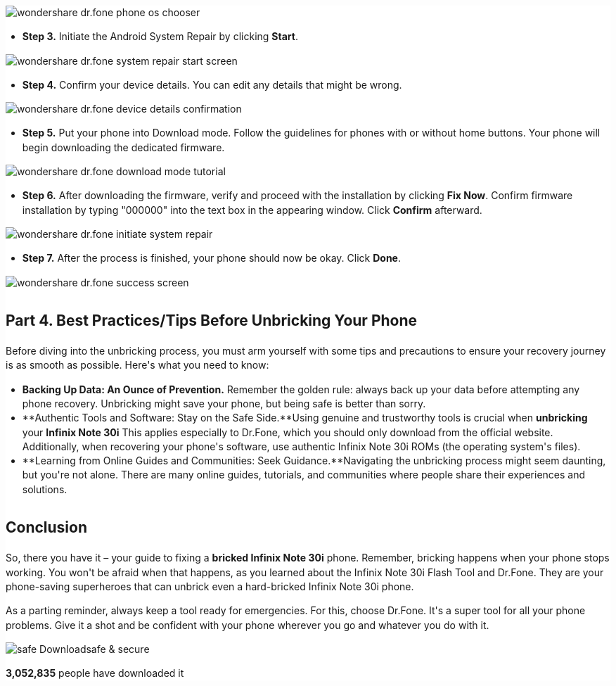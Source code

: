 ![wondershare dr.fone phone os chooser](https://images.wondershare.com/drfone/guide/system-repair-2.png)

- **Step 3.** Initiate the Android System Repair by clicking **Start**.

![wondershare dr.fone system repair start screen](https://images.wondershare.com/drfone/guide/android-system-repair-1.png)

- **Step 4.** Confirm your device details. You can edit any details that might be wrong.

![wondershare dr.fone device details confirmation](https://images.wondershare.com/drfone/guide/android-system-repair-2.png)

- **Step 5.** Put your phone into Download mode. Follow the guidelines for phones with or without home buttons. Your phone will begin downloading the dedicated firmware.

![wondershare dr.fone download mode tutorial](https://images.wondershare.com/drfone/guide/android-system-repair-3.png)

- **Step 6.** After downloading the firmware, verify and proceed with the installation by clicking **Fix Now**. Confirm firmware installation by typing "000000" into the text box in the appearing window. Click **Confirm** afterward.

![wondershare dr.fone initiate system repair](https://images.wondershare.com/drfone/guide/android-system-repair-7.png)

- **Step 7.** After the process is finished, your phone should now be okay. Click **Done**.

![wondershare dr.fone success screen](https://images.wondershare.com/drfone/guide/android-system-repair-9.png)

## Part 4. Best Practices/Tips Before Unbricking Your Phone

Before diving into the unbricking process, you must arm yourself with some tips and precautions to ensure your recovery journey is as smooth as possible. Here's what you need to know:

- **Backing Up Data: An Ounce of Prevention.** Remember the golden rule: always back up your data before attempting any phone recovery. Unbricking might save your phone, but being safe is better than sorry.
- **Authentic Tools and Software: Stay on the Safe Side.**Using genuine and trustworthy tools is crucial when **unbricking** your **Infinix Note 30i** This applies especially to Dr.Fone, which you should only download from the official website. Additionally, when recovering your phone's software, use authentic Infinix Note 30i ROMs (the operating system's files).
- **Learning from Online Guides and Communities: Seek Guidance.**Navigating the unbricking process might seem daunting, but you're not alone. There are many online guides, tutorials, and communities where people share their experiences and solutions.

## Conclusion

So, there you have it – your guide to fixing a **bricked Infinix Note 30i** phone. Remember, bricking happens when your phone stops working. You won't be afraid when that happens, as you learned about the Infinix Note 30i Flash Tool and Dr.Fone. They are your phone-saving superheroes that can unbrick even a hard-bricked Infinix Note 30i phone.

As a parting reminder, always keep a tool ready for emergencies. For this, choose Dr.Fone. It's a super tool for all your phone problems. Give it a shot and be confident with your phone wherever you go and whatever you do with it.

![safe Download](https://images.wondershare.com/drfone/security.svg)safe & secure

**3,052,835** people have downloaded it



<ins class="adsbygoogle"
     style="display:block"
     data-ad-client="ca-pub-7571918770474297"
     data-ad-slot="8358498916"
     data-ad-format="auto"
     data-full-width-responsive="true"></ins>

